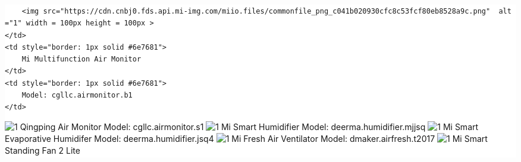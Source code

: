         <img src="https://cdn.cnbj0.fds.api.mi-img.com/miio.files/commonfile_png_c041b020930cfc8c53fcf80eb8528a9c.png"  alt="1" width = 100px height = 100px >
    </td>
    <td style="border: 1px solid #6e7681">
        Mi Multifunction Air Monitor
    </td>
    <td style="border: 1px solid #6e7681">
        Model: cgllc.airmonitor.b1
    </td>
  </tr>
  <tr>
    <td style="border: 1px solid #6e7681"> 
        <img src="https://static.home.mi.com/app/image/get/file/developer_1539170389edjvgmza.png"  alt="1" width = 100px height = 100px >
    </td>
    <td style="border: 1px solid #6e7681">
        Qingping Air Monitor
    </td>
    <td style="border: 1px solid #6e7681">
        Model: cgllc.airmonitor.s1
    </td>
  </tr>
  <tr>
    <td style="border: 1px solid #6e7681"> 
        <img src="https://static.home.mi.com/app/image/get/file/developer_1542871940fn9a3b3y.png"  alt="1" width = 100px height = 100px >
    </td>
    <td style="border: 1px solid #6e7681">
        Mi Smart Humidifier
    </td>
    <td style="border: 1px solid #6e7681">
        Model: deerma.humidifier.mjjsq
    </td>
  </tr>
  <tr>
    <td style="border: 1px solid #6e7681"> 
        <img src="https://cdn.cnbj1.fds.api.mi-img.com/iotweb-product-center/developer_1616123889270TXVYhdbh.png?GalaxyAccessKeyId=AKVGLQWBOVIRQ3XLEW\u0026Expires=9223372036854775807\u0026Signature=5T5b+1cPif2eB8B5nNynHgF4yq4="  alt="1" width = 100px height = 100px >
    </td>
    <td style="border: 1px solid #6e7681">
        Mi Smart Evaporative Humidifer
    </td>
    <td style="border: 1px solid #6e7681">
        Model: deerma.humidifier.jsq4
    </td>
  </tr>
  <tr>
    <td style="border: 1px solid #6e7681"> 
        <img src="https://static.home.mi.com/app/image/get/file/developer_1531708489ilxgbnv4.png"  alt="1" width = 100px height = 100px >
    </td>
    <td style="border: 1px solid #6e7681">
        Mi Fresh Air Ventilator
    </td>
    <td style="border: 1px solid #6e7681">
        Model: dmaker.airfresh.t2017
    </td>
  </tr>
  <tr>
    <td style="border: 1px solid #6e7681"> 
        <img src="https://cdn.awssgp0.fds.api.mi-img.com/miio.files/developer_1573710547nq1me2nm.png"  alt="1" width = 100px height = 100px >
    </td>
    <td style="border: 1px solid #6e7681">
        Mi Smart Standing Fan 2 Lite
    </td>